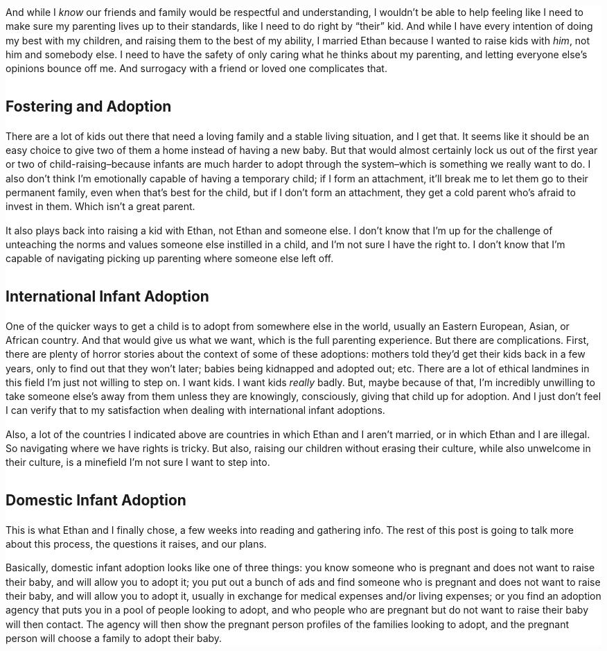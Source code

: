 And while I _know_ our friends and family would be respectful and understanding, I wouldn’t be able to help feeling like I need to make sure my parenting lives up to their standards, like I need to do right by “their” kid. And while I have every intention of doing my best with my children, and raising them to the best of my ability, I married Ethan because I wanted to raise kids with _him_, not him and somebody else. I need to have the safety of only caring what he thinks about my parenting, and letting everyone else’s opinions bounce off me. And surrogacy with a friend or loved one complicates that.

## Fostering and Adoption

There are a lot of kids out there that need a loving family and a stable living situation, and I get that. It seems like it should be an easy choice to give two of them a home instead of having a new baby. But that would almost certainly lock us out of the first year or two of child-raising–because infants are much harder to adopt through the system–which is something we really want to do. I also don’t think I’m emotionally capable of having a temporary child; if I form an attachment, it’ll break me to let them go to their permanent family, even when that’s best for the child, but if I don’t form an attachment, they get a cold parent who’s afraid to invest in them. Which isn’t a great parent.

It also plays back into raising a kid with Ethan, not Ethan and someone else. I don’t know that I’m up for the challenge of unteaching the norms and values someone else instilled in a child, and I’m not sure I have the right to. I don’t know that I’m capable of navigating picking up parenting where someone else left off.

## International Infant Adoption

One of the quicker ways to get a child is to adopt from somewhere else in the world, usually an Eastern European, Asian, or African country. And that would give us what we want, which is the full parenting experience. But there are complications. First, there are plenty of horror stories about the context of some of these adoptions: mothers told they’d get their kids back in a few years, only to find out that they won’t later; babies being kidnapped and adopted out; etc. There are a lot of ethical landmines in this field I’m just not willing to step on. I want kids. I want kids _really_ badly. But, maybe because of that, I’m incredibly unwilling to take someone else’s away from them unless they are knowingly, consciously, giving that child up for adoption. And I just don’t feel I can verify that to my satisfaction when dealing with international infant adoptions.

Also, a lot of the countries I indicated above are countries in which Ethan and I aren’t married, or in which Ethan and I are illegal. So navigating where we have rights is tricky. But also, raising our children without erasing their culture, while also unwelcome in their culture, is a minefield I’m not sure I want to step into.

## Domestic Infant Adoption

This is what Ethan and I finally chose, a few weeks into reading and gathering info. The rest of this post is going to talk more about this process, the questions it raises, and our plans.

Basically, domestic infant adoption looks like one of three things: you know someone who is pregnant and does not want to raise their baby, and will allow you to adopt it; you put out a bunch of ads and find someone who is pregnant and does not want to raise their baby, and will allow you to adopt it, usually in exchange for medical expenses and/or living expenses; or you find an adoption agency that puts you in a pool of people looking to adopt, and who people who are pregnant but do not want to raise their baby will then contact. The agency will then show the pregnant person profiles of the families looking to adopt, and the pregnant person will choose a family to adopt their baby.
